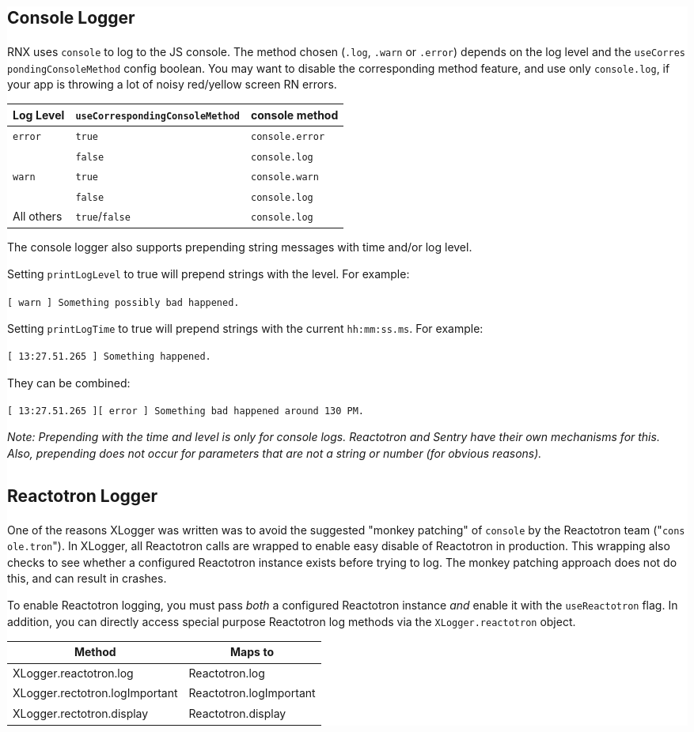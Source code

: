 ## Console Logger

RNX uses `console` to log to the JS console. The method chosen (`.log`, `.warn` or `.error`) depends on the log level 
and the `useCorrespondingConsoleMethod` config boolean. You may want to disable the corresponding method feature,
and use only `console.log`, if your app is throwing a lot of noisy red/yellow screen RN errors.

| Log Level  |  `useCorrespondingConsoleMethod` | console method  |
|------------|--------------------------------|-------------------|
| `error`    |  `true`                          | `console.error` |
|            |  `false`                         | `console.log`   |
| `warn`     | `true`                           | `console.warn`  |
|            | `false`                          | `console.log`   |
| All others | `true`/`false`                   | `console.log`   |

The console logger also supports prepending string messages with time and/or log level.

Setting `printLogLevel` to true will prepend strings with the level. For example:

    [ warn ] Something possibly bad happened.

Setting `printLogTime` to true will prepend strings with the current `hh:mm:ss.ms`. For example:

    [ 13:27.51.265 ] Something happened.

They can be combined:

    [ 13:27.51.265 ][ error ] Something bad happened around 130 PM.

*Note: Prepending with the time and level is only for console logs. Reactotron and Sentry have their own mechanisms 
for this. Also, prepending does not occur for parameters that are not a string or number (for obvious reasons).*

## Reactotron Logger

One of the reasons XLogger was written was to avoid the suggested "monkey patching" of `console` by the
Reactotron team ("`console.tron`"). In XLogger, all Reactotron calls are wrapped to enable easy disable of Reactotron
in production. This wrapping also checks to see whether a configured Reactotron instance exists before trying to
log. The monkey patching approach does not do this, and can result in crashes.

To enable Reactotron logging, you must pass *both* a configured Reactotron instance *and* enable it with the `useReactotron` 
flag. In addition, you can directly access special purpose Reactotron log methods via the `XLogger.reactotron` object.

| Method                            | Maps to                              |
|-----------------------------------|--------------------------------------|
| XLogger.reactotron.log            |  Reactotron.log                      |
| XLogger.rectotron.logImportant    |  Reactotron.logImportant             |
| XLogger.rectotron.display         |  Reactotron.display                  |

